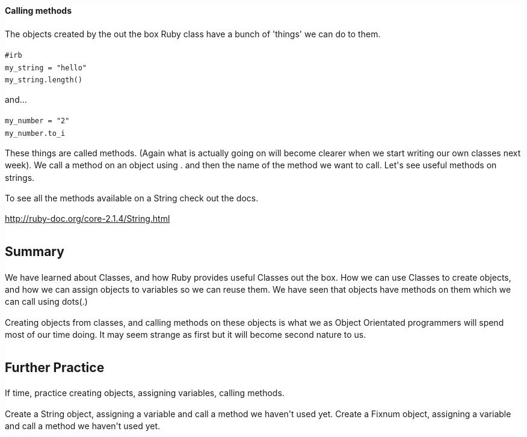 #### Calling methods

The objects created by the out the box Ruby class have a bunch of 'things' we can do to them.
```
#irb
my_string = "hello"
my_string.length()
```
and...
```
my_number = "2"
my_number.to_i
```
These things are called methods. (Again what is actually going on will become clearer when we start writing our own classes next week). We call a method on an object using . and then the name of the method we want to call. Let's see useful methods on strings.

To see all the methods available on a String check out the docs.

http://ruby-doc.org/core-2.1.4/String.html

## Summary

We have learned about Classes, and how Ruby provides useful Classes out the box. How we can use Classes to create objects, and how we can assign objects to variables so we can reuse them. We have seen that objects have methods on them which we can call using dots(.)

Creating objects from classes, and calling methods on these objects is what we as Object Orientated programmers will spend most of our time doing. It may seem strange as first but it will become second nature to us.

## Further Practice

If time, practice creating objects, assigning variables, calling methods.

Create a String object, assigning a variable and call a method we haven't used yet. Create a Fixnum object, assigning a variable and call a method we haven't used yet.
